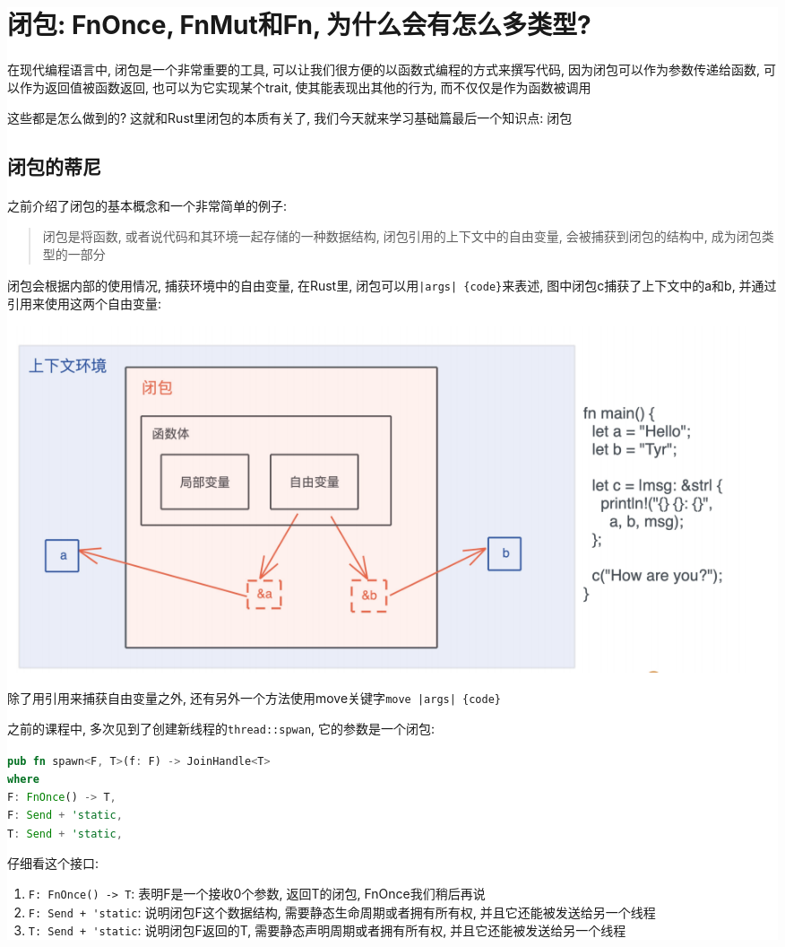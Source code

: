 # 闭包: FnOnce, FnMut和Fn, 为什么会有怎么多类型?

在现代编程语言中, 闭包是一个非常重要的工具, 可以让我们很方便的以函数式编程的方式来撰写代码, 因为闭包可以作为参数传递给函数, 可以作为返回值被函数返回, 也可以为它实现某个trait, 使其能表现出其他的行为, 而不仅仅是作为函数被调用

这些都是怎么做到的? 这就和Rust里闭包的本质有关了, 我们今天就来学习基础篇最后一个知识点: 闭包

## 闭包的蒂尼

之前介绍了闭包的基本概念和一个非常简单的例子:

> 闭包是将函数, 或者说代码和其环境一起存储的一种数据结构, 闭包引用的上下文中的自由变量, 会被捕获到闭包的结构中, 成为闭包类型的一部分

闭包会根据内部的使用情况, 捕获环境中的自由变量, 在Rust里, 闭包可以用`|args| {code}`来表述, 图中闭包c捕获了上下文中的a和b, 并通过引用来使用这两个自由变量:

![image-20241209153502983](assets/image-20241209153502983.png)

除了用引用来捕获自由变量之外, 还有另外一个方法使用move关键字`move |args| {code}`

之前的课程中, 多次见到了创建新线程的`thread::spwan`, 它的参数是一个闭包:

```rust
pub fn spawn<F, T>(f: F) -> JoinHandle<T>
where
F: FnOnce() -> T,
F: Send + 'static,
T: Send + 'static,
```

仔细看这个接口:

1. `F: FnOnce() -> T`: 表明F是一个接收0个参数, 返回T的闭包, FnOnce我们稍后再说
2. `F: Send + 'static`: 说明闭包F这个数据结构, 需要静态生命周期或者拥有所有权, 并且它还能被发送给另一个线程
3. `T: Send + 'static`: 说明闭包F返回的T, 需要静态声明周期或者拥有所有权, 并且它还能被发送给另一个线程
